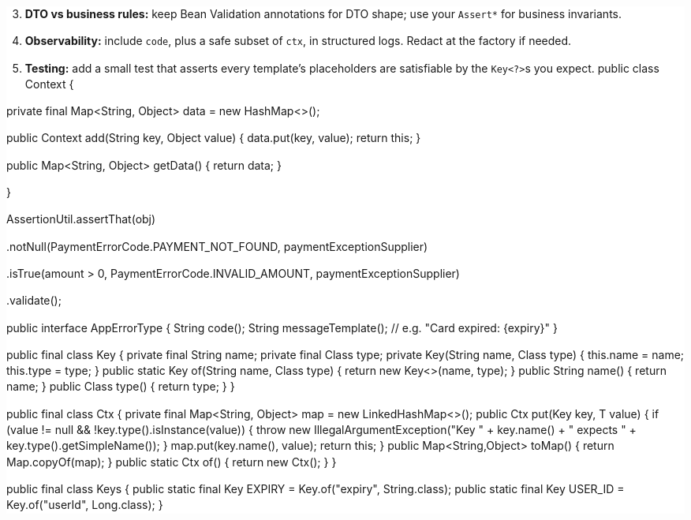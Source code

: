 3. **DTO vs business rules:** keep Bean Validation annotations for DTO shape; use your `Assert*` for business invariants.
    
4. **Observability:** include `code`, plus a safe subset of `ctx`, in structured logs. Redact at the factory if needed.
    
5. **Testing:** add a small test that asserts every template’s placeholders are satisfiable by the `Key<?>`s you expect.
public class Context {

private final Map<String, Object> data = new HashMap<>();

public Context add(String key, Object value) { data.put(key, value); return this; }

public Map<String, Object> getData() { return data; }

}

AssertionUtil.assertThat(obj)

.notNull(PaymentErrorCode.PAYMENT_NOT_FOUND, paymentExceptionSupplier)

.isTrue(amount > 0, PaymentErrorCode.INVALID_AMOUNT, paymentExceptionSupplier)

.validate();


public interface AppErrorType {
  String code();
  String messageTemplate(); // e.g. "Card expired: {expiry}"
}

public final class Key<T> {
  private final String name;
  private final Class<T> type;
  private Key(String name, Class<T> type) { this.name = name; this.type = type; }
  public static <T> Key<T> of(String name, Class<T> type) { return new Key<>(name, type); }
  public String name() { return name; }
  public Class<T> type() { return type; }
}

public final class Ctx {
  private final Map<String, Object> map = new LinkedHashMap<>();
  public <T> Ctx put(Key<T> key, T value) {
    if (value != null && !key.type().isInstance(value)) {
      throw new IllegalArgumentException("Key " + key.name() + " expects " + key.type().getSimpleName());
    }
    map.put(key.name(), value);
    return this;
  }
  public Map<String,Object> toMap() { return Map.copyOf(map); }
  public static Ctx of() { return new Ctx(); }
}

public final class Keys {
  public static final Key<String> EXPIRY = Key.of("expiry", String.class);
  public static final Key<Long> USER_ID = Key.of("userId", Long.class);
}
